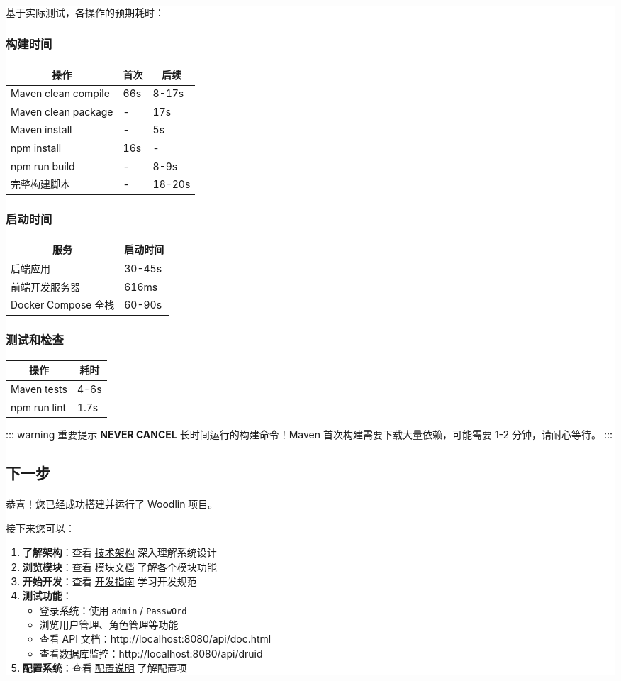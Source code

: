 基于实际测试，各操作的预期耗时：

### 构建时间

| 操作 | 首次 | 后续 |
|------|------|------|
| Maven clean compile | 66s | 8-17s |
| Maven clean package | - | 17s |
| Maven install | - | 5s |
| npm install | 16s | - |
| npm run build | - | 8-9s |
| 完整构建脚本 | - | 18-20s |

### 启动时间

| 服务 | 启动时间 |
|------|----------|
| 后端应用 | 30-45s |
| 前端开发服务器 | 616ms |
| Docker Compose 全栈 | 60-90s |

### 测试和检查

| 操作 | 耗时 |
|------|------|
| Maven tests | 4-6s |
| npm run lint | 1.7s |

::: warning 重要提示
**NEVER CANCEL** 长时间运行的构建命令！Maven 首次构建需要下载大量依赖，可能需要 1-2 分钟，请耐心等待。
:::

## 下一步

恭喜！您已经成功搭建并运行了 Woodlin 项目。

接下来您可以：

1. **了解架构**：查看 [技术架构](/guide/architecture) 深入理解系统设计
2. **浏览模块**：查看 [模块文档](/modules/overview) 了解各个模块功能
3. **开始开发**：查看 [开发指南](/development/code-style) 学习开发规范
4. **测试功能**：
   - 登录系统：使用 `admin` / `Passw0rd`
   - 浏览用户管理、角色管理等功能
   - 查看 API 文档：http://localhost:8080/api/doc.html
   - 查看数据库监控：http://localhost:8080/api/druid
5. **配置系统**：查看 [配置说明](/guide/configuration) 了解配置项
